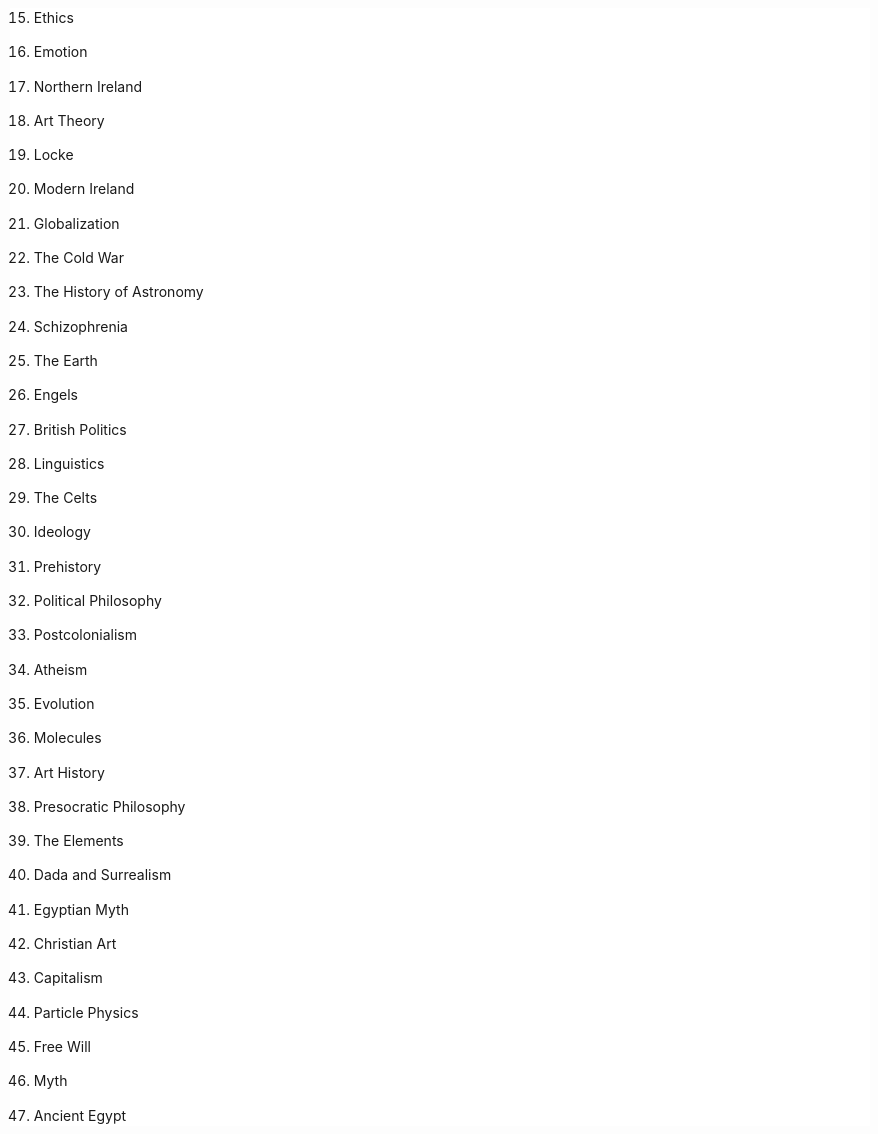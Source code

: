 15. Ethics

16. Emotion

17. Northern Ireland

18. Art Theory

19. Locke

20. Modern Ireland

21. Globalization

22. The Cold War

23. The History of Astronomy

24. Schizophrenia

25. The Earth

26. Engels

27. British Politics

28. Linguistics

29. The Celts

30. Ideology

31. Prehistory

32. Political Philosophy

33. Postcolonialism

34. Atheism

35. Evolution

36. Molecules

37. Art History

38. Presocratic Philosophy

39. The Elements

40. Dada and Surrealism

41. Egyptian Myth

42. Christian Art

43. Capitalism

44. Particle Physics

45. Free Will

46. Myth

47. Ancient Egypt
